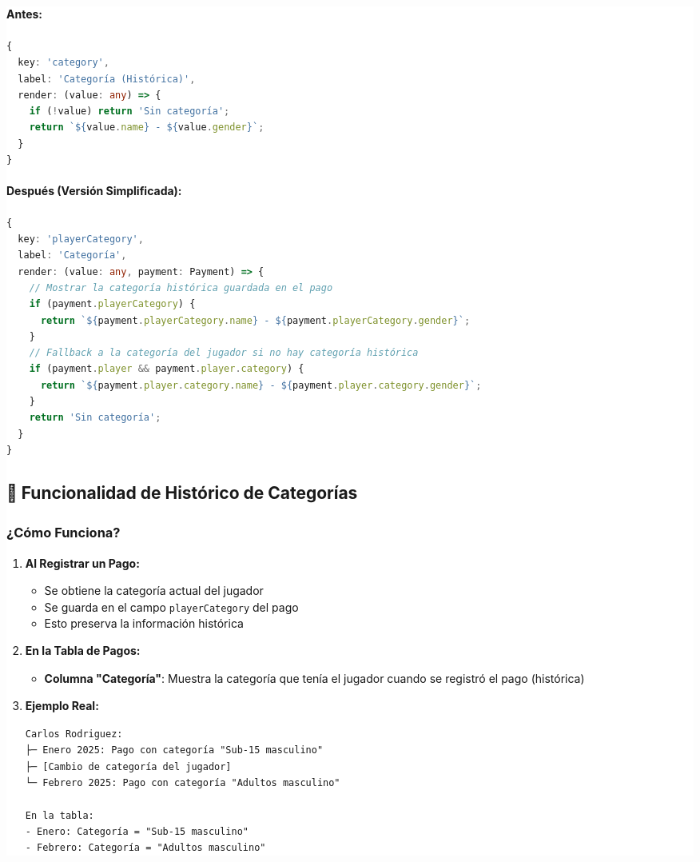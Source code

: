 #### **Antes:**
```typescript
{ 
  key: 'category', 
  label: 'Categoría (Histórica)',
  render: (value: any) => {
    if (!value) return 'Sin categoría';
    return `${value.name} - ${value.gender}`;
  }
}
```

#### **Después (Versión Simplificada):**
```typescript
{ 
  key: 'playerCategory', 
  label: 'Categoría',
  render: (value: any, payment: Payment) => {
    // Mostrar la categoría histórica guardada en el pago
    if (payment.playerCategory) {
      return `${payment.playerCategory.name} - ${payment.playerCategory.gender}`;
    }
    // Fallback a la categoría del jugador si no hay categoría histórica
    if (payment.player && payment.player.category) {
      return `${payment.player.category.name} - ${payment.player.category.gender}`;
    }
    return 'Sin categoría';
  }
}
```

## 🎯 Funcionalidad de Histórico de Categorías

### **¿Cómo Funciona?**

1. **Al Registrar un Pago:**
   - Se obtiene la categoría actual del jugador
   - Se guarda en el campo `playerCategory` del pago
   - Esto preserva la información histórica

2. **En la Tabla de Pagos:**
   - **Columna "Categoría"**: Muestra la categoría que tenía el jugador cuando se registró el pago (histórica)

3. **Ejemplo Real:**
   ```
   Carlos Rodriguez:
   ├─ Enero 2025: Pago con categoría "Sub-15 masculino" 
   ├─ [Cambio de categoría del jugador]
   └─ Febrero 2025: Pago con categoría "Adultos masculino"
   
   En la tabla:
   - Enero: Categoría = "Sub-15 masculino"
   - Febrero: Categoría = "Adultos masculino"
   ```
